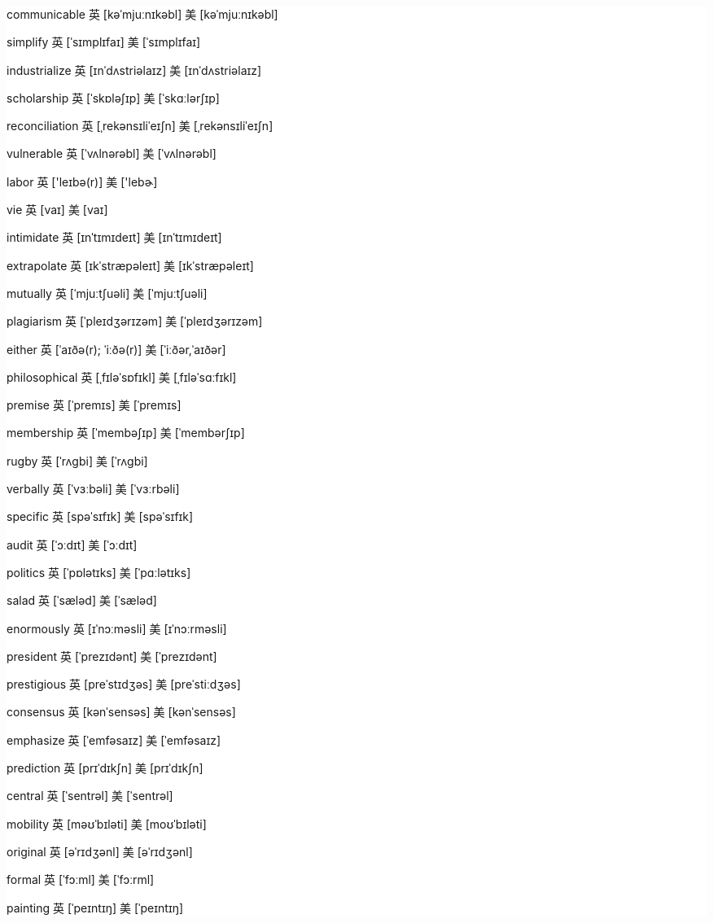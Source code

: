 communicable 英 [kəˈmjuːnɪkəbl] 美 [kəˈmjuːnɪkəbl]

simplify 英 [ˈsɪmplɪfaɪ] 美 [ˈsɪmplɪfaɪ]

industrialize 英 [ɪnˈdʌstriəlaɪz] 美 [ɪnˈdʌstriəlaɪz]

scholarship 英 [ˈskɒləʃɪp] 美 [ˈskɑːlərʃɪp]

reconciliation 英 [ˌrekənsɪliˈeɪʃn] 美 [ˌrekənsɪliˈeɪʃn]

vulnerable 英 [ˈvʌlnərəbl] 美 [ˈvʌlnərəbl]

labor 英 ['leɪbə(r)] 美 ['lebɚ]

vie 英 [vaɪ] 美 [vaɪ]

intimidate 英 [ɪnˈtɪmɪdeɪt] 美 [ɪnˈtɪmɪdeɪt]

extrapolate 英 [ɪkˈstræpəleɪt] 美 [ɪkˈstræpəleɪt]

mutually 英 [ˈmjuːtʃuəli] 美 [ˈmjuːtʃuəli]

plagiarism 英 [ˈpleɪdʒərɪzəm] 美 [ˈpleɪdʒərɪzəm]

either 英 [ˈaɪðə(r); ˈiːðə(r)] 美 [ˈiːðər,ˈaɪðər]

philosophical 英 [ˌfɪləˈsɒfɪkl] 美 [ˌfɪləˈsɑːfɪkl]

premise 英 [ˈpremɪs] 美 [ˈpremɪs]

membership 英 [ˈmembəʃɪp] 美 [ˈmembərʃɪp]

rugby 英 [ˈrʌɡbi] 美 [ˈrʌɡbi]

verbally 英 [ˈvɜːbəli] 美 [ˈvɜːrbəli]

specific 英 [spəˈsɪfɪk] 美 [spəˈsɪfɪk]

audit 英 [ˈɔːdɪt] 美 [ˈɔːdɪt]

politics 英 [ˈpɒlətɪks] 美 [ˈpɑːlətɪks]

salad 英 [ˈsæləd] 美 [ˈsæləd]

enormously 英 [ɪˈnɔːməsli] 美 [ɪˈnɔːrməsli]

president 英 [ˈprezɪdənt] 美 [ˈprezɪdənt]

prestigious 英 [preˈstɪdʒəs] 美 [preˈstiːdʒəs]

consensus 英 [kənˈsensəs] 美 [kənˈsensəs]

emphasize 英 [ˈemfəsaɪz] 美 [ˈemfəsaɪz]

prediction 英 [prɪˈdɪkʃn] 美 [prɪˈdɪkʃn]

central 英 [ˈsentrəl] 美 [ˈsentrəl]

mobility 英 [məʊˈbɪləti] 美 [moʊˈbɪləti]

original 英 [əˈrɪdʒənl] 美 [əˈrɪdʒənl]

formal 英 [ˈfɔːml] 美 [ˈfɔːrml]

painting 英 [ˈpeɪntɪŋ] 美 [ˈpeɪntɪŋ]
